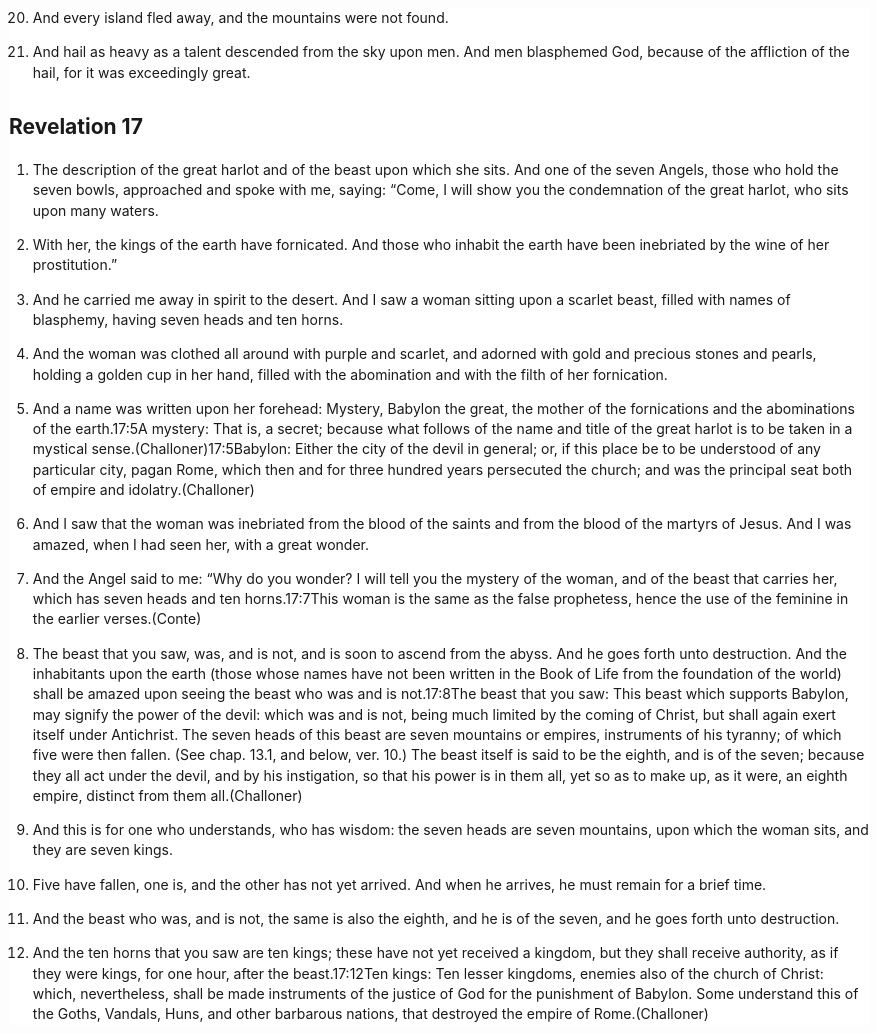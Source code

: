 20. And every island fled away, and the mountains were not found.

21. And hail as heavy as a talent descended from the sky upon men. And men blasphemed God, because of the affliction of the hail, for it was exceedingly great.  

## Revelation 17

1. The description of the great harlot and of the beast upon which she sits.  And one of the seven Angels, those who hold the seven bowls, approached and spoke with me, saying: “Come, I will show you the condemnation of the great harlot, who sits upon many waters.

2. With her, the kings of the earth have fornicated. And those who inhabit the earth have been inebriated by the wine of her prostitution.”

3. And he carried me away in spirit to the desert. And I saw a woman sitting upon a scarlet beast, filled with names of blasphemy, having seven heads and ten horns.

4. And the woman was clothed all around with purple and scarlet, and adorned with gold and precious stones and pearls, holding a golden cup in her hand, filled with the abomination and with the filth of her fornication.

5. And a name was written upon her forehead: Mystery, Babylon the great, the mother of the fornications and the abominations of the earth.17:5A mystery: That is, a secret; because what follows of the name and title of the great harlot is to be taken in a mystical sense.(Challoner)17:5Babylon: Either the city of the devil in general; or, if this place be to be understood of any particular city, pagan Rome, which then and for three hundred years persecuted the church; and was the principal seat both of empire and idolatry.(Challoner)

6. And I saw that the woman was inebriated from the blood of the saints and from the blood of the martyrs of Jesus. And I was amazed, when I had seen her, with a great wonder. 

7. And the Angel said to me: “Why do you wonder? I will tell you the mystery of the woman, and of the beast that carries her, which has seven heads and ten horns.17:7This woman is the same as the false prophetess, hence the use of the feminine in the earlier verses.(Conte)

8. The beast that you saw, was, and is not, and is soon to ascend from the abyss. And he goes forth unto destruction. And the inhabitants upon the earth (those whose names have not been written in the Book of Life from the foundation of the world) shall be amazed upon seeing the beast who was and is not.17:8The beast that you saw: This beast which supports Babylon, may signify the power of the devil: which was and is not, being much limited by the coming of Christ, but shall again exert itself under Antichrist. The seven heads of this beast are seven mountains or empires, instruments of his tyranny; of which five were then fallen. (See chap. 13.1, and below, ver. 10.) The beast itself is said to be the eighth, and is of the seven; because they all act under the devil, and by his instigation, so that his power is in them all, yet so as to make up, as it were, an eighth empire, distinct from them all.(Challoner)

9. And this is for one who understands, who has wisdom: the seven heads are seven mountains, upon which the woman sits, and they are seven kings.

10. Five have fallen, one is, and the other has not yet arrived. And when he arrives, he must remain for a brief time.

11. And the beast who was, and is not, the same is also the eighth, and he is of the seven, and he goes forth unto destruction.

12. And the ten horns that you saw are ten kings; these have not yet received a kingdom, but they shall receive authority, as if they were kings, for one hour, after the beast.17:12Ten kings: Ten lesser kingdoms, enemies also of the church of Christ: which, nevertheless, shall be made instruments of the justice of God for the punishment of Babylon. Some understand this of the Goths, Vandals, Huns, and other barbarous nations, that destroyed the empire of Rome.(Challoner)
